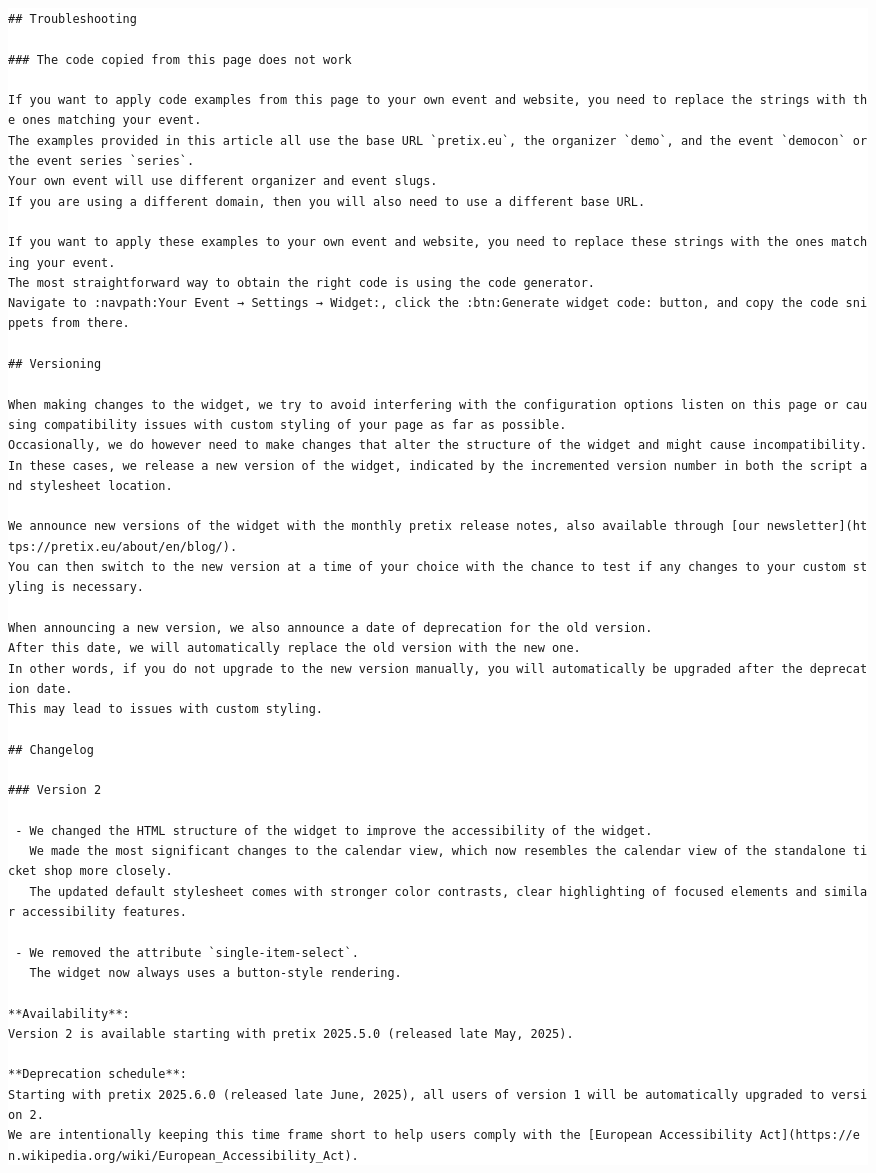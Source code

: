 ```
## Troubleshooting 

### The code copied from this page does not work 

If you want to apply code examples from this page to your own event and website, you need to replace the strings with the ones matching your event. 
The examples provided in this article all use the base URL `pretix.eu`, the organizer `demo`, and the event `democon` or the event series `series`.
Your own event will use different organizer and event slugs. 
If you are using a different domain, then you will also need to use a different base URL. 

If you want to apply these examples to your own event and website, you need to replace these strings with the ones matching your event. 
The most straightforward way to obtain the right code is using the code generator. 
Navigate to :navpath:Your Event → Settings → Widget:, click the :btn:Generate widget code: button, and copy the code snippets from there. 

## Versioning

When making changes to the widget, we try to avoid interfering with the configuration options listen on this page or causing compatibility issues with custom styling of your page as far as possible. 
Occasionally, we do however need to make changes that alter the structure of the widget and might cause incompatibility.
In these cases, we release a new version of the widget, indicated by the incremented version number in both the script and stylesheet location.

We announce new versions of the widget with the monthly pretix release notes, also available through [our newsletter](https://pretix.eu/about/en/blog/).
You can then switch to the new version at a time of your choice with the chance to test if any changes to your custom styling is necessary.

When announcing a new version, we also announce a date of deprecation for the old version.
After this date, we will automatically replace the old version with the new one.
In other words, if you do not upgrade to the new version manually, you will automatically be upgraded after the deprecation date. 
This may lead to issues with custom styling.

## Changelog

### Version 2

 - We changed the HTML structure of the widget to improve the accessibility of the widget.
   We made the most significant changes to the calendar view, which now resembles the calendar view of the standalone ticket shop more closely. 
   The updated default stylesheet comes with stronger color contrasts, clear highlighting of focused elements and similar accessibility features.

 - We removed the attribute `single-item-select`. 
   The widget now always uses a button-style rendering. 

**Availability**:
Version 2 is available starting with pretix 2025.5.0 (released late May, 2025).

**Deprecation schedule**:
Starting with pretix 2025.6.0 (released late June, 2025), all users of version 1 will be automatically upgraded to version 2.
We are intentionally keeping this time frame short to help users comply with the [European Accessibility Act](https://en.wikipedia.org/wiki/European_Accessibility_Act).